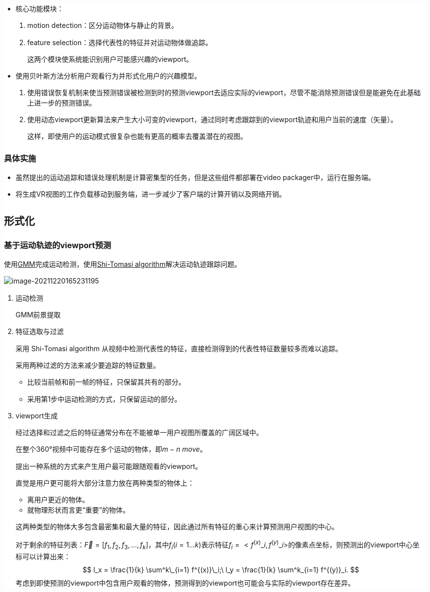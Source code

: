 + 核心功能模块：

  1. motion detection：区分运动物体与静止的背景。

  2. feature selection：选择代表性的特征并对运动物体做追踪。

     这两个模块使系统能识别用户可能感兴趣的viewport。

+ 使用贝叶斯方法分析用户观看行为并形式化用户的兴趣模型。

  1. 使用错误恢复机制来使当预测错误被检测到时的预测viewport去适应实际的viewport，尽管不能消除预测错误但是能避免在此基础上进一步的预测错误。

  2. 使用动态viewport更新算法来产生大小可变的viewport，通过同时考虑跟踪到的viewport轨迹和用户当前的速度（矢量）。

     这样，即使用户的运动模式很复杂也能有更高的概率去覆盖潜在的视图。

### 具体实施

+ 虽然提出的运动追踪和错误处理机制是计算密集型的任务，但是这些组件都部署在video packager中，运行在服务端。

+ 将生成VR视图的工作负载移动到服务端，进一步减少了客户端的计算开销以及网络开销。

## 形式化

### 基于运动轨迹的viewport预测

使用[GMM](https://ieeexplore.ieee.org/document/1333992)完成运动检测，使用[Shi-Tomasi algorithm](https://ieeexplore.ieee.org/document/323794)解决运动轨迹跟踪问题。

![image-20211220165231195](https://raw.githubusercontent.com/ayamir/blog-imgs/main/image-20211220165231195.png)

1. 运动检测

   GMM前景提取

2. 特征选取与过滤

   采用 Shi-Tomasi algorithm 从视频中检测代表性的特征，直接检测得到的代表性特征数量较多而难以追踪。

   采用两种过滤的方法来减少要追踪的特征数量。

   + 比较当前帧和前一帧的特征，只保留其共有的部分。

   + 采用第1步中运动检测的方式，只保留运动的部分。

3. viewport生成

   经过选择和过滤之后的特征通常分布在不能被单一用户视图所覆盖的广阔区域中。

   在整个360°视频中可能存在多个运动的物体，即$m-n\ move$。

   提出一种系统的方式来产生用户最可能跟随观看的viewport。

   直觉是用户更可能将大部分注意力放在两种类型的物体上：

   + 离用户更近的物体。
   + 就物理形状而言更“重要”的物体。

   这两种类型的物体大多包含最密集和最大量的特征，因此通过所有特征的重心来计算预测用户视图的中心。

   对于剩余的特征列表：$\vec{F} = [f_1, f_2, f_3, ..., f_k]$，其中$f_i(i = 1 ... k)$表示特征$f_i = <f^{(x)}\_i, f^{(y)}\_i>$的像素点坐标，则预测出的viewport中心坐标可以计算出来：
   $$
   l_x = \frac{1}{k} \sum^k\_{i=1} f^{(x)}\_i;\ l_y = \frac{1}{k} \sum^k_{i=1} f^{(y)}_i.
   $$
   考虑到即使预测的viewport中包含用户观看的物体，预测得到的viewport也可能会与实际的viewport存在差异。
